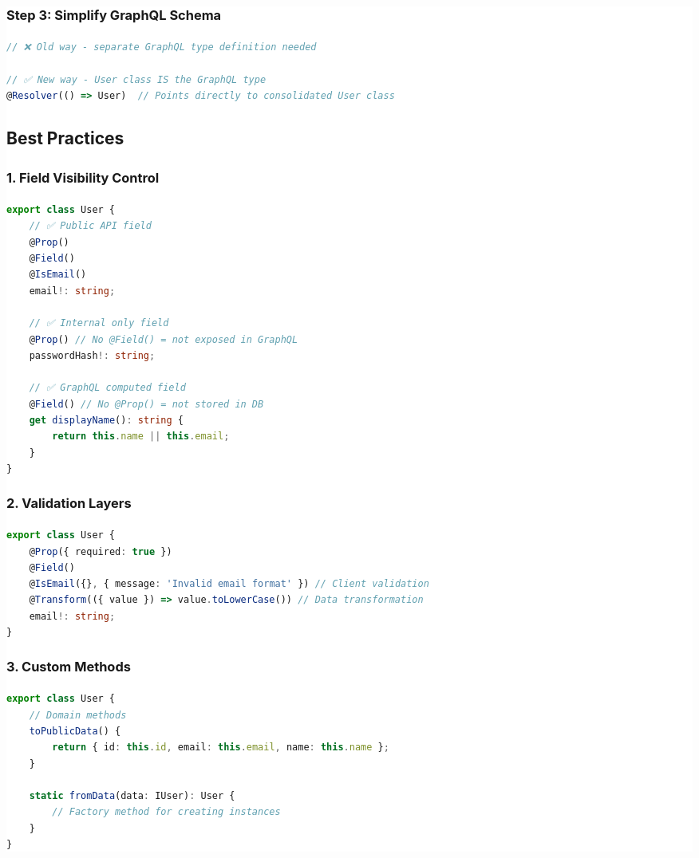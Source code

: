 ### Step 3: Simplify GraphQL Schema

```typescript
// ❌ Old way - separate GraphQL type definition needed

// ✅ New way - User class IS the GraphQL type
@Resolver(() => User)  // Points directly to consolidated User class
```

## Best Practices

### 1. Field Visibility Control

```typescript
export class User {
    // ✅ Public API field
    @Prop()
    @Field()
    @IsEmail()
    email!: string;

    // ✅ Internal only field
    @Prop() // No @Field() = not exposed in GraphQL
    passwordHash!: string;

    // ✅ GraphQL computed field
    @Field() // No @Prop() = not stored in DB
    get displayName(): string {
        return this.name || this.email;
    }
}
```

### 2. Validation Layers

```typescript
export class User {
    @Prop({ required: true })
    @Field()
    @IsEmail({}, { message: 'Invalid email format' }) // Client validation
    @Transform(({ value }) => value.toLowerCase()) // Data transformation
    email!: string;
}
```

### 3. Custom Methods

```typescript
export class User {
    // Domain methods
    toPublicData() {
        return { id: this.id, email: this.email, name: this.name };
    }

    static fromData(data: IUser): User {
        // Factory method for creating instances
    }
}
```
